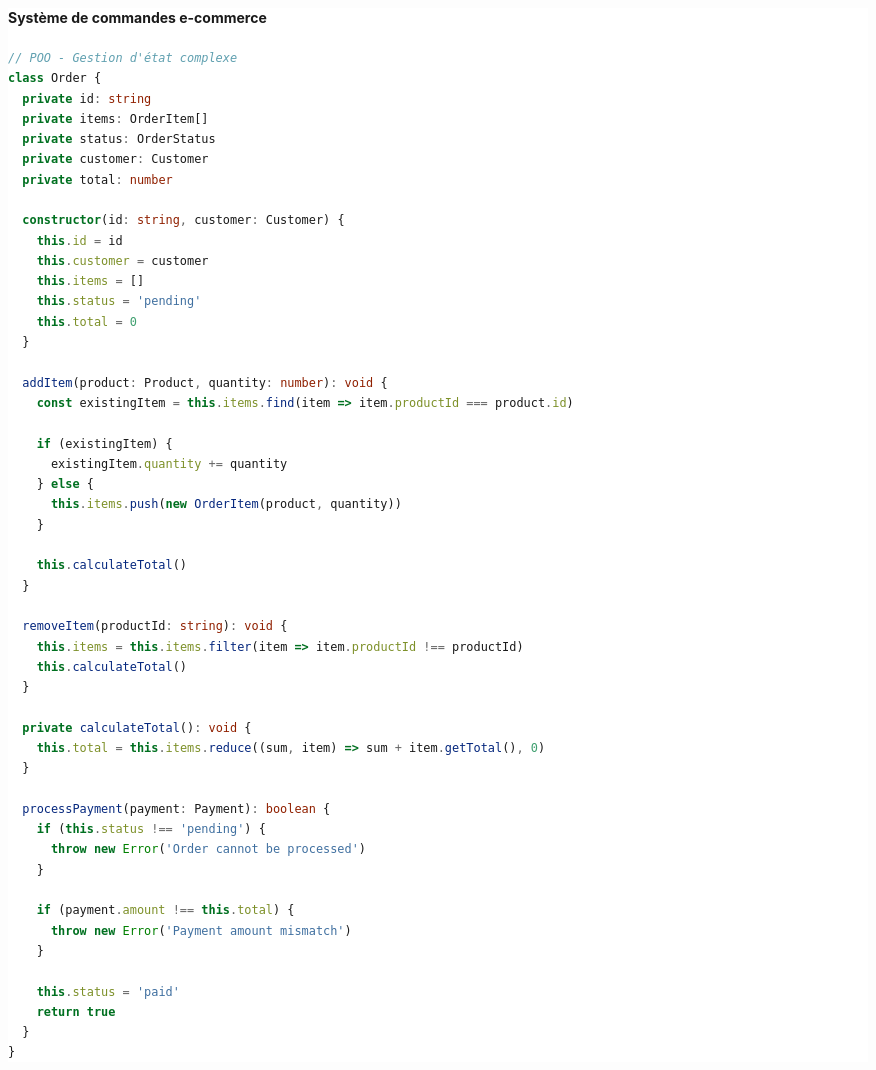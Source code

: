 #### Système de commandes e-commerce
```typescript
// POO - Gestion d'état complexe
class Order {
  private id: string
  private items: OrderItem[]
  private status: OrderStatus
  private customer: Customer
  private total: number

  constructor(id: string, customer: Customer) {
    this.id = id
    this.customer = customer
    this.items = []
    this.status = 'pending'
    this.total = 0
  }

  addItem(product: Product, quantity: number): void {
    const existingItem = this.items.find(item => item.productId === product.id)
    
    if (existingItem) {
      existingItem.quantity += quantity
    } else {
      this.items.push(new OrderItem(product, quantity))
    }
    
    this.calculateTotal()
  }

  removeItem(productId: string): void {
    this.items = this.items.filter(item => item.productId !== productId)
    this.calculateTotal()
  }

  private calculateTotal(): void {
    this.total = this.items.reduce((sum, item) => sum + item.getTotal(), 0)
  }

  processPayment(payment: Payment): boolean {
    if (this.status !== 'pending') {
      throw new Error('Order cannot be processed')
    }

    if (payment.amount !== this.total) {
      throw new Error('Payment amount mismatch')
    }

    this.status = 'paid'
    return true
  }
}
```
